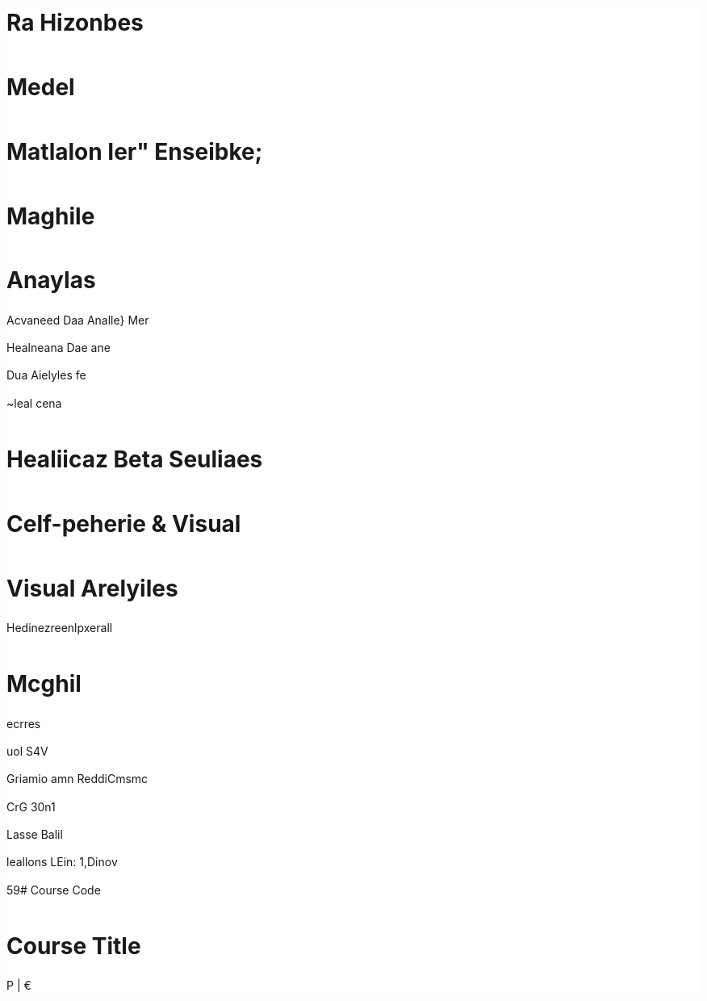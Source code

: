 # Ra Hizonbes

# Medel

# Matlalon Ier" Enseibke;

# Maghile

# Anaylas

Acvaneed Daa Analle} Mer

Healneana Dae ane

Dua Aielyles fe

~leal cena

# Healiicaz Beta Seuliaes

# Celf-peherie & Visual

# Visual Arelyiles

Hedinezreenlpxerall

# Mcghil

ecrres

uol S4V

Griamio amn ReddiCmsmc

CrG 30n1

Lasse Balil

leallons LEin: 1,Dinov

59# Course Code

# Course Title

P | €
